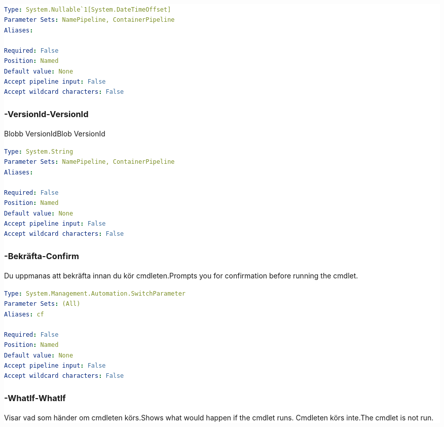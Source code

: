 ```yaml
Type: System.Nullable`1[System.DateTimeOffset]
Parameter Sets: NamePipeline, ContainerPipeline
Aliases:

Required: False
Position: Named
Default value: None
Accept pipeline input: False
Accept wildcard characters: False
```

### <span data-ttu-id="ce9f3-151">-VersionId</span><span class="sxs-lookup"><span data-stu-id="ce9f3-151">-VersionId</span></span>
<span data-ttu-id="ce9f3-152">Blobb VersionId</span><span class="sxs-lookup"><span data-stu-id="ce9f3-152">Blob VersionId</span></span>

```yaml
Type: System.String
Parameter Sets: NamePipeline, ContainerPipeline
Aliases:

Required: False
Position: Named
Default value: None
Accept pipeline input: False
Accept wildcard characters: False
```

### <span data-ttu-id="ce9f3-153">-Bekräfta</span><span class="sxs-lookup"><span data-stu-id="ce9f3-153">-Confirm</span></span>
<span data-ttu-id="ce9f3-154">Du uppmanas att bekräfta innan du kör cmdleten.</span><span class="sxs-lookup"><span data-stu-id="ce9f3-154">Prompts you for confirmation before running the cmdlet.</span></span>

```yaml
Type: System.Management.Automation.SwitchParameter
Parameter Sets: (All)
Aliases: cf

Required: False
Position: Named
Default value: None
Accept pipeline input: False
Accept wildcard characters: False
```

### <span data-ttu-id="ce9f3-155">-WhatIf</span><span class="sxs-lookup"><span data-stu-id="ce9f3-155">-WhatIf</span></span>
<span data-ttu-id="ce9f3-156">Visar vad som händer om cmdleten körs.</span><span class="sxs-lookup"><span data-stu-id="ce9f3-156">Shows what would happen if the cmdlet runs.</span></span>
<span data-ttu-id="ce9f3-157">Cmdleten körs inte.</span><span class="sxs-lookup"><span data-stu-id="ce9f3-157">The cmdlet is not run.</span></span>
